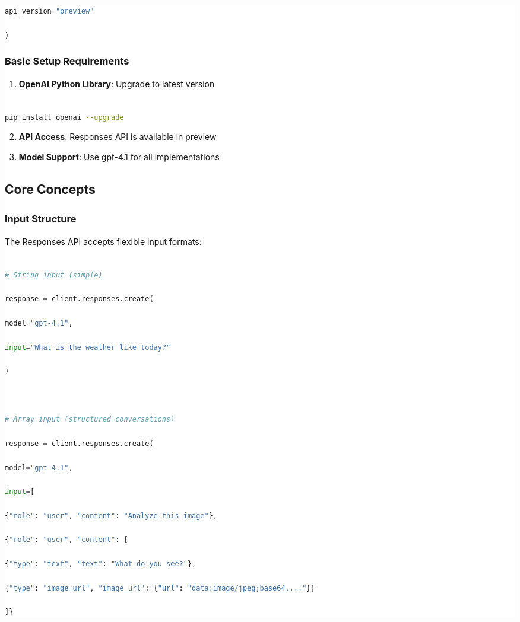 ```python
api_version="preview"

)

```

  

### Basic Setup Requirements

  

1. **OpenAI Python Library**: Upgrade to latest version

```bash

pip install openai --upgrade

```

  

2. **API Access**: Responses API is available in preview

3. **Model Support**: Use gpt-4.1 for all implementations

  

## Core Concepts

  

### Input Structure

The Responses API accepts flexible input formats:

  

```python

# String input (simple)

response = client.responses.create(

model="gpt-4.1",

input="What is the weather like today?"

)

  

# Array input (structured conversations)

response = client.responses.create(

model="gpt-4.1",

input=[

{"role": "user", "content": "Analyze this image"},

{"role": "user", "content": [

{"type": "text", "text": "What do you see?"},

{"type": "image_url", "image_url": {"url": "data:image/jpeg;base64,..."}}

]}

```